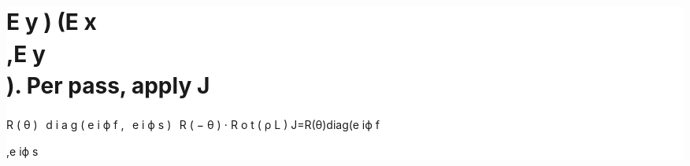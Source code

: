 E
y
)
(E 
x
​	
 ,E 
y
​	
 ). Per pass, apply
J
=
R
(
θ
)
 
d
i
a
g
(
e
i
ϕ
f
,
 
e
i
ϕ
s
)
 
R
(
−
θ
)
⋅
R
o
t
(
ρ
L
)
J=R(θ)diag(e 
iϕ 
f
​	
 
 ,e 
iϕ 
s
​	
 